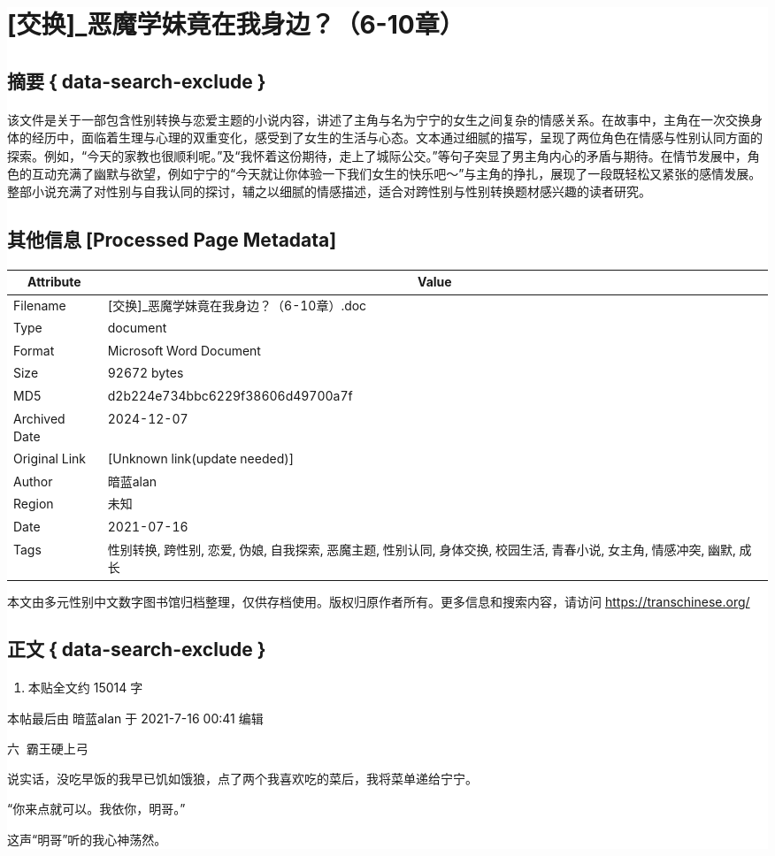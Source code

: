 # [交换]_恶魔学妹竟在我身边？（6-10章）



## 摘要  { data-search-exclude }


该文件是关于一部包含性别转换与恋爱主题的小说内容，讲述了主角与名为宁宁的女生之间复杂的情感关系。在故事中，主角在一次交换身体的经历中，面临着生理与心理的双重变化，感受到了女生的生活与心态。文本通过细腻的描写，呈现了两位角色在情感与性别认同方面的探索。例如，“今天的家教也很顺利呢。”及“我怀着这份期待，走上了城际公交。”等句子突显了男主角内心的矛盾与期待。在情节发展中，角色的互动充满了幽默与欲望，例如宁宁的“今天就让你体验一下我们女生的快乐吧～”与主角的挣扎，展现了一段既轻松又紧张的感情发展。整部小说充满了对性别与自我认同的探讨，辅之以细腻的情感描述，适合对跨性别与性别转换题材感兴趣的读者研究。



## 其他信息 [Processed Page Metadata]

| Attribute       | Value                                  |
|-----------------|----------------------------------------|
| Filename        | [交换]_恶魔学妹竟在我身边？（6-10章）.doc                             |
| Type            | document                                 |
| Format          | Microsoft Word Document                               |
| Size            | 92672 bytes                           |
| MD5             | d2b224e734bbc6229f38606d49700a7f                                  |
| Archived Date   | 2024-12-07                             |
| Original Link   | [Unknown link(update needed)]                         |
| Author          | 暗蓝alan                               |
| Region          | 未知                               |
| Date            | 2021-07-16                                 |
| Tags            | 性别转换, 跨性别, 恋爱, 伪娘, 自我探索, 恶魔主题, 性别认同, 身体交换, 校园生活, 青春小说, 女主角, 情感冲突, 幽默, 成长                                 |

本文由多元性别中文数字图书馆归档整理，仅供存档使用。版权归原作者所有。更多信息和搜索内容，请访问 <https://transchinese.org/>


## 正文 { data-search-exclude }


1. 本贴全文约 15014 字

本帖最后由 暗蓝alan 于 2021-7-16 00:41 编辑

六  霸王硬上弓

说实话，没吃早饭的我早已饥如饿狼，点了两个我喜欢吃的菜后，我将菜单递给宁宁。

“你来点就可以。我依你，明哥。”

这声“明哥”听的我心神荡然。
